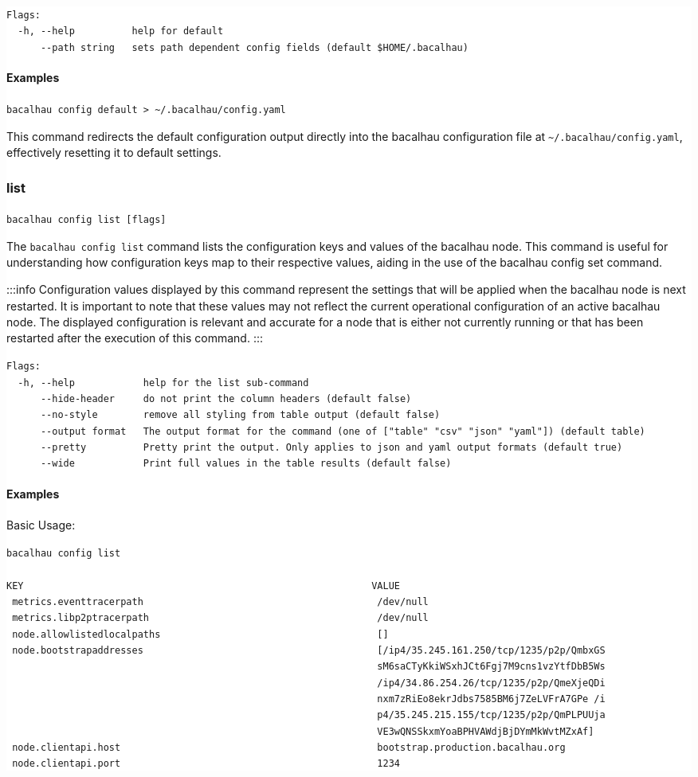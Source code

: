 ```shell
Flags:
  -h, --help          help for default
      --path string   sets path dependent config fields (default $HOME/.bacalhau)
```

#### Examples

```shell
bacalhau config default > ~/.bacalhau/config.yaml
```
This command redirects the default configuration output directly into the bacalhau configuration file at `~/.bacalhau/config.yaml`, effectively resetting it to default settings.

### list
```shell
bacalhau config list [flags]
```
The `bacalhau config list` command lists the configuration keys and values of the bacalhau node. This command is useful for understanding how configuration keys map to their respective values, aiding in the use of the bacalhau config set command.

:::info
Configuration values displayed by this command represent the settings that will be applied when the bacalhau node is next restarted. It is important to note that these values may not reflect the current operational configuration of an active bacalhau node. The displayed configuration is relevant and accurate for a node that is either not currently running or that has been restarted after the execution of this command.
:::

```shell
Flags:
  -h, --help            help for the list sub-command
      --hide-header     do not print the column headers (default false)
      --no-style        remove all styling from table output (default false)
      --output format   The output format for the command (one of ["table" "csv" "json" "yaml"]) (default table)
      --pretty          Pretty print the output. Only applies to json and yaml output formats (default true)
      --wide            Print full values in the table results (default false)
```

#### Examples

Basic Usage:

```shell
bacalhau config list

KEY                                                             VALUE
 metrics.eventtracerpath                                         /dev/null
 metrics.libp2ptracerpath                                        /dev/null
 node.allowlistedlocalpaths                                      []
 node.bootstrapaddresses                                         [/ip4/35.245.161.250/tcp/1235/p2p/QmbxGS
                                                                 sM6saCTyKkiWSxhJCt6Fgj7M9cns1vzYtfDbB5Ws
                                                                 /ip4/34.86.254.26/tcp/1235/p2p/QmeXjeQDi
                                                                 nxm7zRiEo8ekrJdbs7585BM6j7ZeLVFrA7GPe /i
                                                                 p4/35.245.215.155/tcp/1235/p2p/QmPLPUUja
                                                                 VE3wQNSSkxmYoaBPHVAWdjBjDYmMkWvtMZxAf]
 node.clientapi.host                                             bootstrap.production.bacalhau.org
 node.clientapi.port                                             1234
```